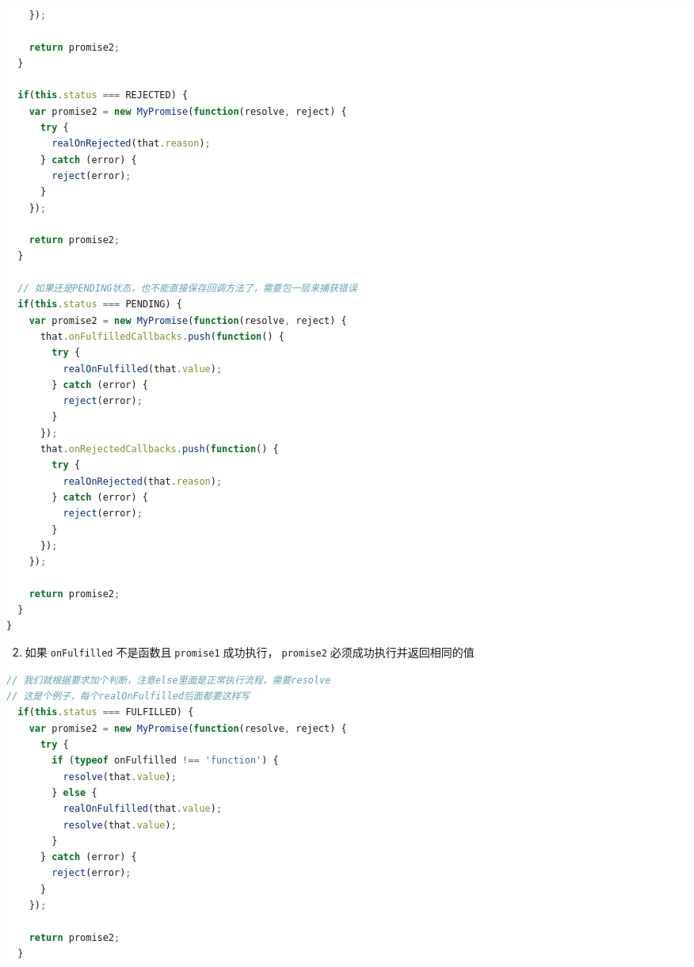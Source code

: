 ```javascript
    });
  
    return promise2;
  }

  if(this.status === REJECTED) {
    var promise2 = new MyPromise(function(resolve, reject) {
      try {
        realOnRejected(that.reason);
      } catch (error) {
        reject(error);
      }
    });
  
    return promise2;
  }
  
  // 如果还是PENDING状态，也不能直接保存回调方法了，需要包一层来捕获错误
  if(this.status === PENDING) {
    var promise2 = new MyPromise(function(resolve, reject) {
      that.onFulfilledCallbacks.push(function() {
        try {
          realOnFulfilled(that.value);
        } catch (error) {
          reject(error);
        }
      });
      that.onRejectedCallbacks.push(function() {
        try {
          realOnRejected(that.reason);
        } catch (error) {
          reject(error);
        }
      });
    });
  
    return promise2;
  }
}
```

2. 如果 `onFulfilled` 不是函数且 `promise1` 成功执行， `promise2` 必须成功执行并返回相同的值

```javascript
// 我们就根据要求加个判断，注意else里面是正常执行流程，需要resolve
// 这是个例子，每个realOnFulfilled后面都要这样写
  if(this.status === FULFILLED) {
    var promise2 = new MyPromise(function(resolve, reject) {
      try {
        if (typeof onFulfilled !== 'function') {
          resolve(that.value);
        } else {
          realOnFulfilled(that.value);
          resolve(that.value);
        }
      } catch (error) {
        reject(error);
      }
    });
  
    return promise2;
  }
```
